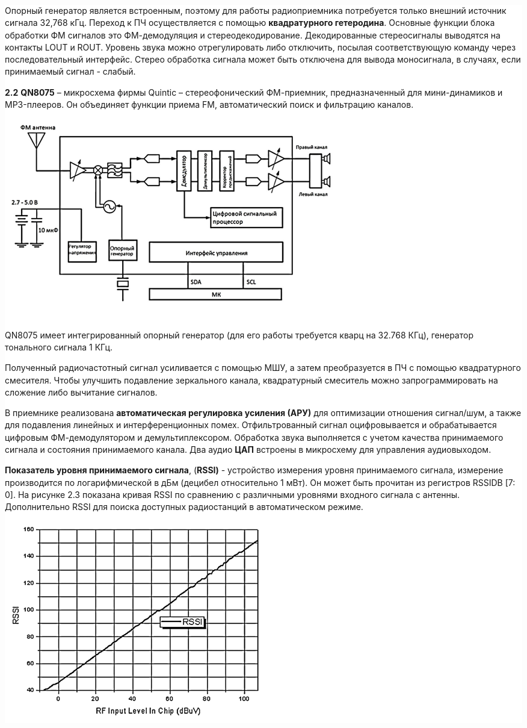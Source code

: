 Опорный генератор является встроенным, поэтому для работы радиоприемника потребуется только внешний источник сигнала 32,768 кГц. Переход к ПЧ осуществляется с помощью **квадратурного гетеродина**. Основные функции блока обработки ФМ сигналов это ФМ-демодуляция и стереодекодирование. Декодированные стереосигналы выводятся на контакты LOUT и ROUT. Уровень звука можно отрегулировать либо отключить, посылая соответствующую команду через последовательный интерфейс. Стерео обработка сигнала может быть отключена для вывода моносигнала, в случаях, если принимаемый сигнал - слабый.

**2.2** **QN8075** – микросхема фирмы Quintic – стереофонический ФМ-приемник, предназначенный для мини-динамиков и MP3-плееров. Он объединяет функции приема FM, автоматический поиск и фильтрацию каналов.

![&#x420;&#x438;&#x441;&#x443;&#x43D;&#x43E;&#x43A; 2.2 &#x2013; &#x441;&#x442;&#x440;&#x443;&#x43A;&#x442;&#x443;&#x440;&#x43D;&#x430;&#x44F; &#x441;&#x445;&#x435;&#x43C;&#x430; QN8075](../../.gitbook/assets/image%20%2869%29.png)

QN8075 имеет интегрированный опорный генератор \(для его работы требуется кварц на 32.768 КГц\), генератор тонального сигнала 1 КГц.

Полученный радиочастотный сигнал усиливается с помощью МШУ, а затем преобразуется в ПЧ с помощью квадратурного смесителя. Чтобы улучшить подавление зеркального канала, квадратурный смеситель можно запрограммировать на сложение либо вычитание сигналов.

В приемнике реализована **автоматическая регулировка усиления \(АРУ\)** для оптимизации отношения сигнал/шум, а также для подавления линейных и интерференционных помех. Отфильтрованный сигнал оцифровывается и обрабатывается цифровым ФМ-демодулятором и демультиплексором. Обработка звука выполняется с учетом качества принимаемого сигнала и состояния принимаемого канала. Два аудио **ЦАП** встроены в микросхему для управления аудиовыходом.

**Показатель уровня принимаемого сигнала**, \(**RSSI\)** - устройство измерения уровня принимаемого сигнала, измерение производится по логарифмической в дБм \(децибел относительно 1 мВт\). Он может быть прочитан из регистров RSSIDB \[7: 0\]. На рисунке 2.3 показана кривая RSSI по сравнению с различными уровнями входного сигнала с антенны. Дополнительно RSSI для поиска доступных радиостанций в автоматическом режиме.

![&#x420;&#x438;&#x441;&#x443;&#x43D;&#x43E;&#x43A; 2.3 &#x2013; &#x417;&#x430;&#x432;&#x438;&#x441;&#x438;&#x43C;&#x43E;&#x441;&#x442;&#x44C; &#x443;&#x440;&#x43E;&#x432;&#x43D;&#x44F; RSSI &#x43E;&#x442; &#x443;&#x440;&#x43E;&#x432;&#x43D;&#x44F; &#x43F;&#x440;&#x438;&#x43D;&#x438;&#x43C;&#x430;&#x435;&#x43C;&#x43E;&#x433;&#x43E; &#x441;&#x438;&#x433;&#x43D;&#x430;&#x43B;&#x430; &#x43D;&#x430; &#x447;&#x430;&#x441;&#x442;&#x43E;&#x442;&#x435; 88 &#x41C;&#x413;&#x446;.](../../.gitbook/assets/image%20%2864%29.png)